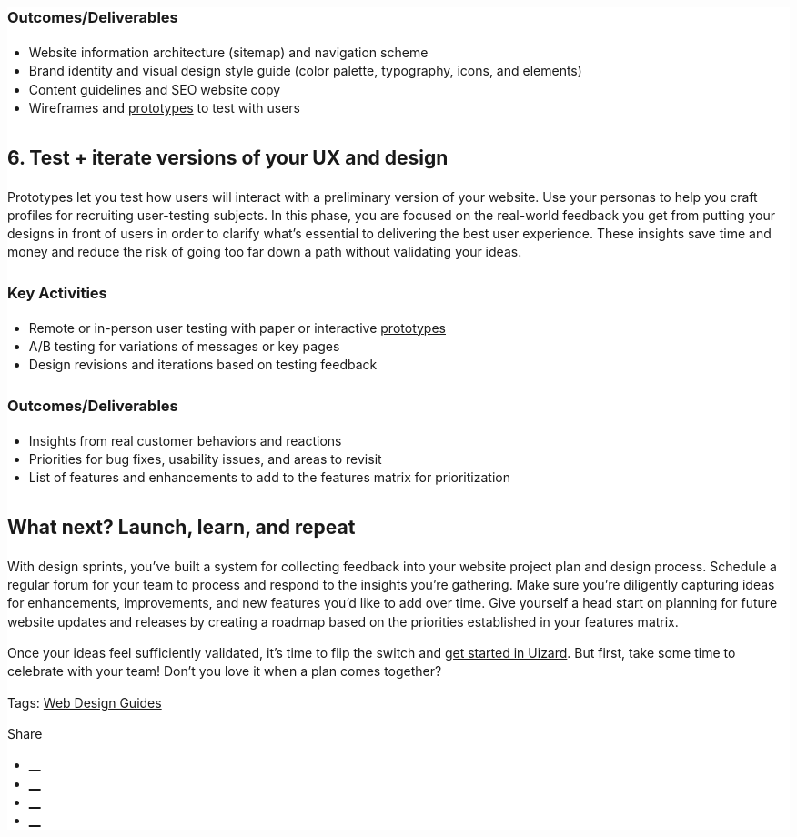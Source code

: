 ### Outcomes/Deliverables

  * Website information architecture (sitemap) and navigation scheme
  * Brand identity and visual design style guide (color palette, typography, icons, and elements)
  * Content guidelines and SEO website copy
  * Wireframes and [prototypes](https://uizard.io/blog/guide-to-app-prototyping/) to test with users

## 6\. Test + iterate versions of your UX and design

Prototypes let you test how users will interact with a preliminary version of your website. Use your personas to help you craft profiles for recruiting user-testing subjects. In this phase, you are focused on the real-world feedback you get from putting your designs in front of users in order to clarify what’s essential to delivering the best user experience. These insights save time and money and reduce the risk of going too far down a path without validating your ideas.

### Key Activities

  * Remote or in-person user testing with paper or interactive [prototypes](https://uizard.io/blog/guide-to-app-prototyping/)
  * A/B testing for variations of messages or key pages
  * Design revisions and iterations based on testing feedback

### Outcomes/Deliverables

  * Insights from real customer behaviors and reactions
  * Priorities for bug fixes, usability issues, and areas to revisit
  * List of features and enhancements to add to the features matrix for prioritization

## What next? Launch, learn, and repeat

With design sprints, you’ve built a system for collecting feedback into your website project plan and design process. Schedule a regular forum for your team to process and respond to the insights you’re gathering. Make sure you’re diligently capturing ideas for enhancements, improvements, and new features you’d like to add over time. Give yourself a head start on planning for future website updates and releases by creating a roadmap based on the priorities established in your features matrix.  
  
Once your ideas feel sufficiently validated, it’s time to flip the switch and [get started in Uizard](https://app.uizard.io/auth/sign-up). But first, take some time to celebrate with your team! Don’t you love it when a plan comes together?

Tags: [Web Design Guides](/blog/tag/web-design/)

Share 

  * [__](https://twitter.com/share?text=How%20to%20plan%20a%20website%3A%20The%20ultimate%20guide%20to%20turning%20your%20idea%20into%20reality&url=https://uizard.io/blog/how-to-plan-a-website-the-ultimate-guide-to-turning-your-idea-into-reality/ "Share on Twitter")
  * [__](https://www.linkedin.com/sharing/share-offsite/?url=https://uizard.io/blog/how-to-plan-a-website-the-ultimate-guide-to-turning-your-idea-into-reality/ "Share on LinkedIn")
  * [__](https://www.facebook.com/sharer/sharer.php?u=https://uizard.io/blog/how-to-plan-a-website-the-ultimate-guide-to-turning-your-idea-into-reality/ "Share on Facebook")
  * [__](mailto:?subject=How%20to%20plan%20a%20website%3A%20The%20ultimate%20guide%20to%20turning%20your%20idea%20into%20reality "Share by Email")

